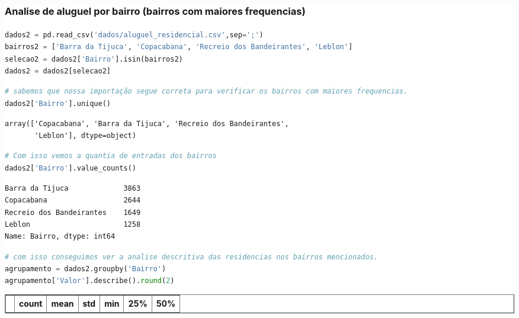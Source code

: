### Analise de aluguel por bairro (bairros com maiores frequencias)


```python
dados2 = pd.read_csv('dados/aluguel_residencial.csv',sep=';')
bairros2 = ['Barra da Tijuca', 'Copacabana', 'Recreio dos Bandeirantes', 'Leblon']
selecao2 = dados2['Bairro'].isin(bairros2)
dados2 = dados2[selecao2]
```


```python
# sabemos que nossa importação segue correta para verificar os bairros com maiores frequencias.
dados2['Bairro'].unique()
```




    array(['Copacabana', 'Barra da Tijuca', 'Recreio dos Bandeirantes',
           'Leblon'], dtype=object)




```python
# Com isso vemos a quantia de entradas dos bairros
dados2['Bairro'].value_counts()
```




    Barra da Tijuca             3863
    Copacabana                  2644
    Recreio dos Bandeirantes    1649
    Leblon                      1258
    Name: Bairro, dtype: int64




```python
# com isso conseguimos ver a analise descritiva das residencias nos bairros mencionados.
agrupamento = dados2.groupby('Bairro')
agrupamento['Valor'].describe().round(2)
```




<div>
<style scoped>
    .dataframe tbody tr th:only-of-type {
        vertical-align: middle;
    }

    .dataframe tbody tr th {
        vertical-align: top;
    }

    .dataframe thead th {
        text-align: right;
    }
</style>
<table border="1" class="dataframe">
  <thead>
    <tr style="text-align: right;">
      <th></th>
      <th>count</th>
      <th>mean</th>
      <th>std</th>
      <th>min</th>
      <th>25%</th>
      <th>50%</th>